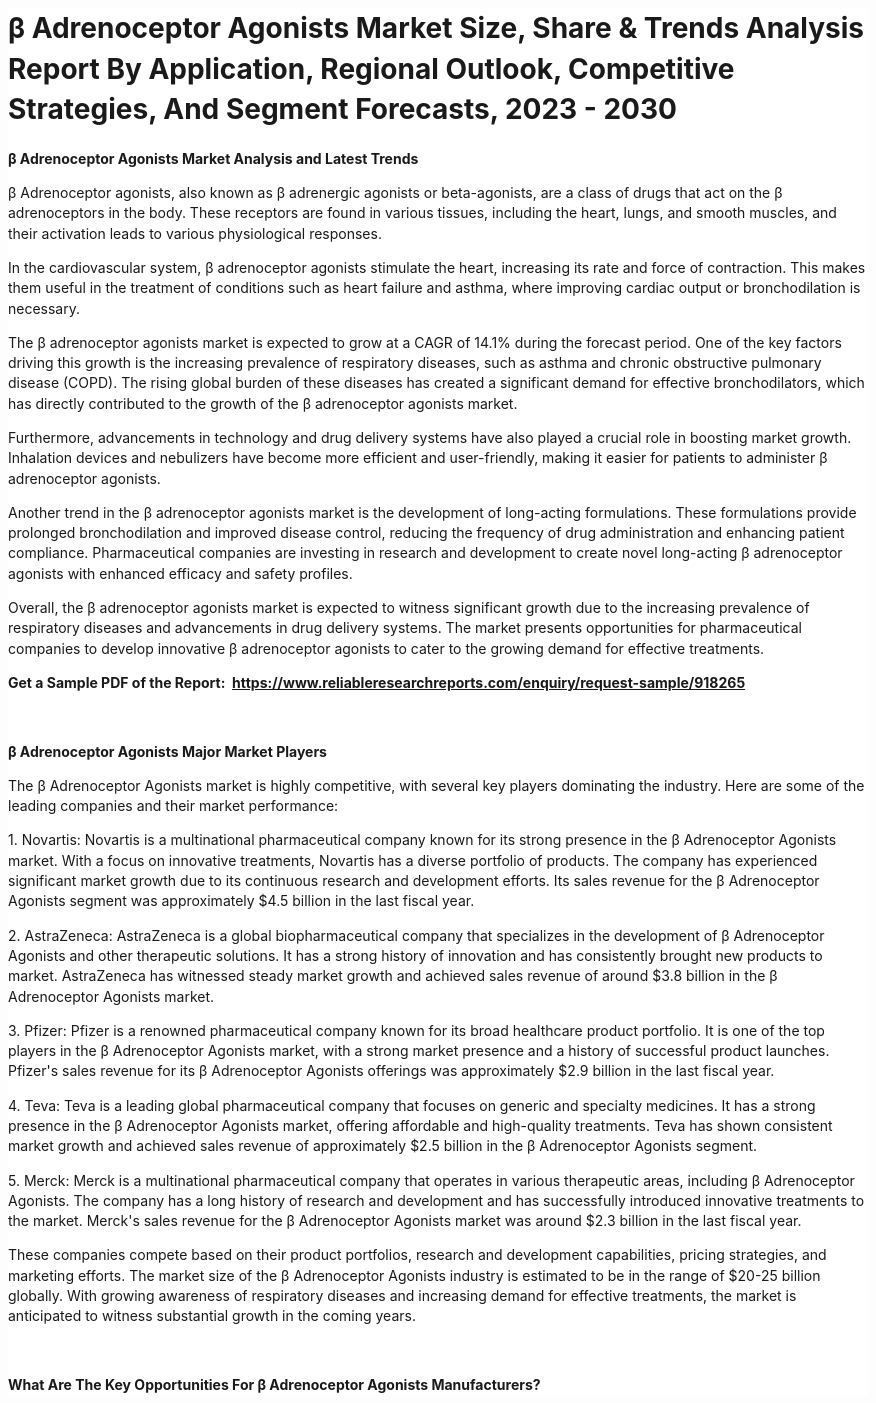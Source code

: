 <p><h1>β Adrenoceptor Agonists Market Size, Share & Trends Analysis Report By Application, Regional Outlook, Competitive Strategies, And Segment Forecasts, 2023 - 2030</h1></p><p><strong>β Adrenoceptor Agonists Market Analysis and Latest Trends</strong></p>
<p><p>β Adrenoceptor agonists, also known as β adrenergic agonists or beta-agonists, are a class of drugs that act on the β adrenoceptors in the body. These receptors are found in various tissues, including the heart, lungs, and smooth muscles, and their activation leads to various physiological responses.</p><p>In the cardiovascular system, β adrenoceptor agonists stimulate the heart, increasing its rate and force of contraction. This makes them useful in the treatment of conditions such as heart failure and asthma, where improving cardiac output or bronchodilation is necessary.</p><p>The β adrenoceptor agonists market is expected to grow at a CAGR of 14.1% during the forecast period. One of the key factors driving this growth is the increasing prevalence of respiratory diseases, such as asthma and chronic obstructive pulmonary disease (COPD). The rising global burden of these diseases has created a significant demand for effective bronchodilators, which has directly contributed to the growth of the β adrenoceptor agonists market.</p><p>Furthermore, advancements in technology and drug delivery systems have also played a crucial role in boosting market growth. Inhalation devices and nebulizers have become more efficient and user-friendly, making it easier for patients to administer β adrenoceptor agonists.</p><p>Another trend in the β adrenoceptor agonists market is the development of long-acting formulations. These formulations provide prolonged bronchodilation and improved disease control, reducing the frequency of drug administration and enhancing patient compliance. Pharmaceutical companies are investing in research and development to create novel long-acting β adrenoceptor agonists with enhanced efficacy and safety profiles.</p><p>Overall, the β adrenoceptor agonists market is expected to witness significant growth due to the increasing prevalence of respiratory diseases and advancements in drug delivery systems. The market presents opportunities for pharmaceutical companies to develop innovative β adrenoceptor agonists to cater to the growing demand for effective treatments.</p></p>
<p><strong>Get a Sample PDF of the Report:&nbsp; <a href="https://www.reliableresearchreports.com/enquiry/request-sample/918265">https://www.reliableresearchreports.com/enquiry/request-sample/918265</a></strong></p>
<p>&nbsp;</p>
<p><strong>β Adrenoceptor Agonists Major Market Players</strong></p>
<p><p>The β Adrenoceptor Agonists market is highly competitive, with several key players dominating the industry. Here are some of the leading companies and their market performance:</p><p>1. Novartis: Novartis is a multinational pharmaceutical company known for its strong presence in the β Adrenoceptor Agonists market. With a focus on innovative treatments, Novartis has a diverse portfolio of products. The company has experienced significant market growth due to its continuous research and development efforts. Its sales revenue for the β Adrenoceptor Agonists segment was approximately $4.5 billion in the last fiscal year.</p><p>2. AstraZeneca: AstraZeneca is a global biopharmaceutical company that specializes in the development of β Adrenoceptor Agonists and other therapeutic solutions. It has a strong history of innovation and has consistently brought new products to market. AstraZeneca has witnessed steady market growth and achieved sales revenue of around $3.8 billion in the β Adrenoceptor Agonists market.</p><p>3. Pfizer: Pfizer is a renowned pharmaceutical company known for its broad healthcare product portfolio. It is one of the top players in the β Adrenoceptor Agonists market, with a strong market presence and a history of successful product launches. Pfizer's sales revenue for its β Adrenoceptor Agonists offerings was approximately $2.9 billion in the last fiscal year.</p><p>4. Teva: Teva is a leading global pharmaceutical company that focuses on generic and specialty medicines. It has a strong presence in the β Adrenoceptor Agonists market, offering affordable and high-quality treatments. Teva has shown consistent market growth and achieved sales revenue of approximately $2.5 billion in the β Adrenoceptor Agonists segment.</p><p>5. Merck: Merck is a multinational pharmaceutical company that operates in various therapeutic areas, including β Adrenoceptor Agonists. The company has a long history of research and development and has successfully introduced innovative treatments to the market. Merck's sales revenue for the β Adrenoceptor Agonists market was around $2.3 billion in the last fiscal year.</p><p>These companies compete based on their product portfolios, research and development capabilities, pricing strategies, and marketing efforts. The market size of the β Adrenoceptor Agonists industry is estimated to be in the range of $20-25 billion globally. With growing awareness of respiratory diseases and increasing demand for effective treatments, the market is anticipated to witness substantial growth in the coming years.</p></p>
<p>&nbsp;</p>
<p><strong>What Are The Key Opportunities For β Adrenoceptor Agonists Manufacturers?</strong></p>